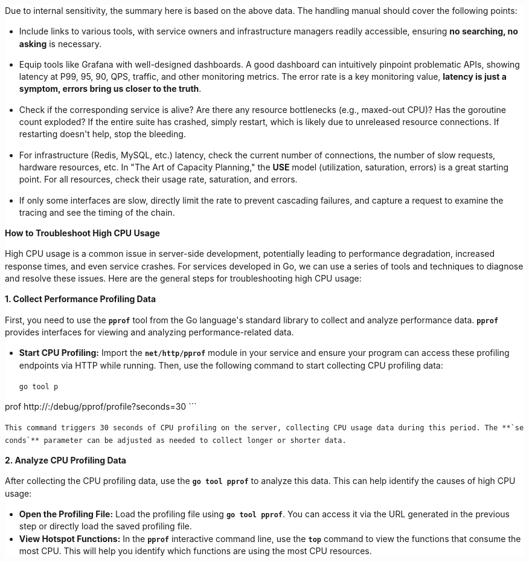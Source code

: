 Due to internal sensitivity, the summary here is based on the above data. The handling manual should cover the following points:

- Include links to various tools, with service owners and infrastructure managers readily accessible, ensuring **no searching, no asking** is necessary.
- Equip tools like Grafana with well-designed dashboards. A good dashboard can intuitively pinpoint problematic APIs, showing latency at P99, 95, 90, QPS, traffic, and other monitoring metrics. The error rate is a key monitoring value, **latency is just a symptom, errors bring us closer to the truth**.
- Check if the corresponding service is alive? Are there any resource bottlenecks (e.g., maxed-out CPU)? Has the goroutine count exploded? If the entire suite has crashed, simply restart, which is likely due to unreleased resource connections. If restarting doesn't help, stop the bleeding.

- For infrastructure (Redis, MySQL, etc.) latency, check the current number of connections, the number of slow requests, hardware resources, etc. In "The Art of Capacity Planning," the **USE** model (utilization, saturation, errors) is a great starting point. For all resources, check their usage rate, saturation, and errors.
- If only some interfaces are slow, directly limit the rate to prevent cascading failures, and capture a request to examine the tracing and see the timing of the chain.

**How to Troubleshoot High CPU Usage**

High CPU usage is a common issue in server-side development, potentially leading to performance degradation, increased response times, and even service crashes. For services developed in Go, we can use a series of tools and techniques to diagnose and resolve these issues. Here are the general steps for troubleshooting high CPU usage:

**1. Collect Performance Profiling Data**

First, you need to use the **`pprof`** tool from the Go language's standard library to collect and analyze performance data. **`pprof`** provides interfaces for viewing and analyzing performance-related data.

- **Start CPU Profiling:** Import the **`net/http/pprof`** module in your service and ensure your program can access these profiling endpoints via HTTP while running. Then, use the following command to start collecting CPU profiling data:
    
    ```bash
    go tool p

prof http://<your-service-address>:<port>/debug/pprof/profile?seconds=30
    ```
    
    This command triggers 30 seconds of CPU profiling on the server, collecting CPU usage data during this period. The **`seconds`** parameter can be adjusted as needed to collect longer or shorter data.
    

**2. Analyze CPU Profiling Data**

After collecting the CPU profiling data, use the **`go tool pprof`** to analyze this data. This can help identify the causes of high CPU usage:

- **Open the Profiling File:** Load the profiling file using **`go tool pprof`**. You can access it via the URL generated in the previous step or directly load the saved profiling file.
- **View Hotspot Functions:** In the **`pprof`** interactive command line, use the **`top`** command to view the functions that consume the most CPU. This will help you identify which functions are using the most CPU resources.
    
